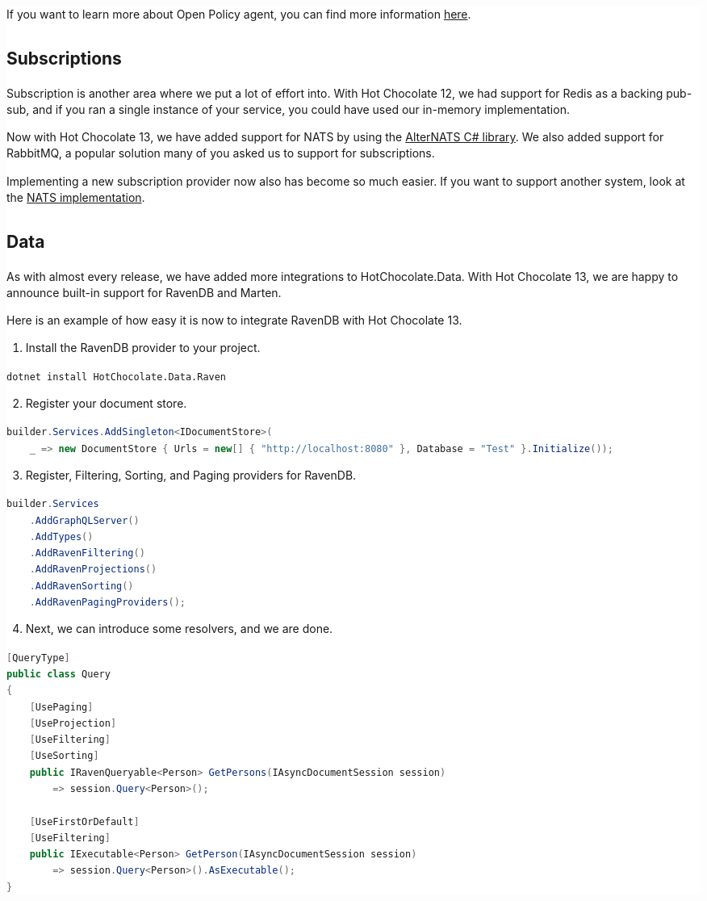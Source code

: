 If you want to learn more about Open Policy agent, you can find more information [here](https://www.openpolicyagent.org/).

## Subscriptions

Subscription is another area where we put a lot of effort into. With Hot Chocolate 12, we had support for Redis as a backing pub-sub, and if you ran a single instance of your service, you could have used our in-memory implementation.

Now with Hot Chocolate 13, we have added support for NATS by using the [AlterNATS C# library](https://github.com/Cysharp/AlterNats).
We also added support for RabbitMQ, a popular solution many of you asked us to support for subscriptions.

Implementing a new subscription provider now also has become so much easier. If you want to support another system, look at the [NATS implementation](https://github.com/ChilliCream/graphql-platform/tree/main/src/HotChocolate/Core/src/Subscriptions.Nats).

## Data

As with almost every release, we have added more integrations to HotChocolate.Data. With Hot Chocolate 13, we are happy to announce built-in support for RavenDB and Marten.

Here is an example of how easy it is now to integrate RavenDB with Hot Chocolate 13.

1. Install the RavenDB provider to your project.

```bash
dotnet install HotChocolate.Data.Raven
```

2. Register your document store.

```csharp
builder.Services.AddSingleton<IDocumentStore>(
    _ => new DocumentStore { Urls = new[] { "http://localhost:8080" }, Database = "Test" }.Initialize());
```

3. Register, Filtering, Sorting, and Paging providers for RavenDB.

```csharp
builder.Services
    .AddGraphQLServer()
    .AddTypes()
    .AddRavenFiltering()
    .AddRavenProjections()
    .AddRavenSorting()
    .AddRavenPagingProviders();
```

4. Next, we can introduce some resolvers, and we are done.

```csharp
[QueryType]
public class Query
{
    [UsePaging]
    [UseProjection]
    [UseFiltering]
    [UseSorting]
    public IRavenQueryable<Person> GetPersons(IAsyncDocumentSession session)
        => session.Query<Person>();

    [UseFirstOrDefault]
    [UseFiltering]
    public IExecutable<Person> GetPerson(IAsyncDocumentSession session)
        => session.Query<Person>().AsExecutable();
}
```